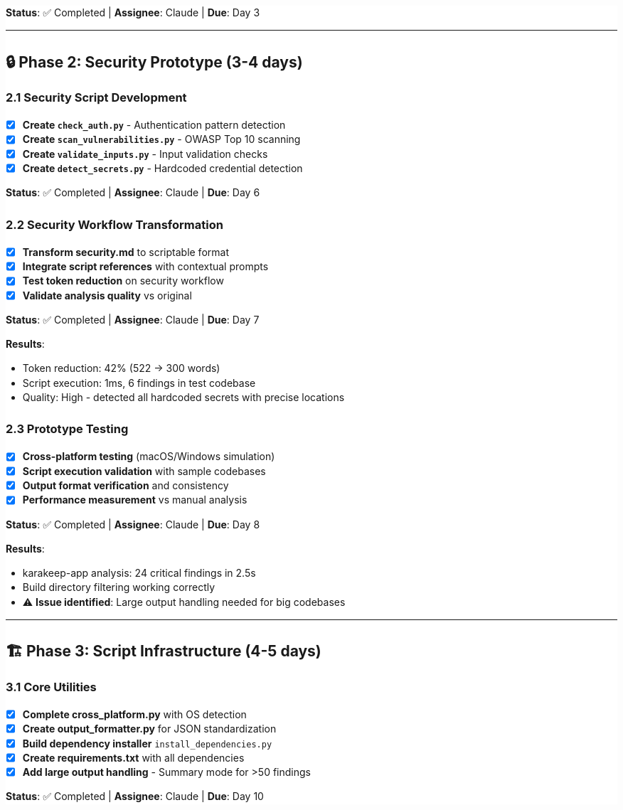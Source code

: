 **Status**: ✅ Completed | **Assignee**: Claude | **Due**: Day 3

---

## 🔒 Phase 2: Security Prototype (3-4 days)

### 2.1 Security Script Development
- [x] **Create `check_auth.py`** - Authentication pattern detection
- [x] **Create `scan_vulnerabilities.py`** - OWASP Top 10 scanning
- [x] **Create `validate_inputs.py`** - Input validation checks
- [x] **Create `detect_secrets.py`** - Hardcoded credential detection

**Status**: ✅ Completed | **Assignee**: Claude | **Due**: Day 6

### 2.2 Security Workflow Transformation
- [x] **Transform security.md** to scriptable format
- [x] **Integrate script references** with contextual prompts
- [x] **Test token reduction** on security workflow
- [x] **Validate analysis quality** vs original

**Status**: ✅ Completed | **Assignee**: Claude | **Due**: Day 7

**Results**: 
- Token reduction: 42% (522 → 300 words)
- Script execution: 1ms, 6 findings in test codebase
- Quality: High - detected all hardcoded secrets with precise locations

### 2.3 Prototype Testing
- [x] **Cross-platform testing** (macOS/Windows simulation)
- [x] **Script execution validation** with sample codebases
- [x] **Output format verification** and consistency
- [x] **Performance measurement** vs manual analysis

**Status**: ✅ Completed | **Assignee**: Claude | **Due**: Day 8

**Results**:
- karakeep-app analysis: 24 critical findings in 2.5s
- Build directory filtering working correctly  
- ⚠️ **Issue identified**: Large output handling needed for big codebases

---

## 🏗️ Phase 3: Script Infrastructure (4-5 days)

### 3.1 Core Utilities
- [x] **Complete cross_platform.py** with OS detection
- [x] **Create output_formatter.py** for JSON standardization
- [x] **Build dependency installer** `install_dependencies.py`
- [x] **Create requirements.txt** with all dependencies
- [x] **Add large output handling** - Summary mode for >50 findings

**Status**: ✅ Completed | **Assignee**: Claude | **Due**: Day 10
